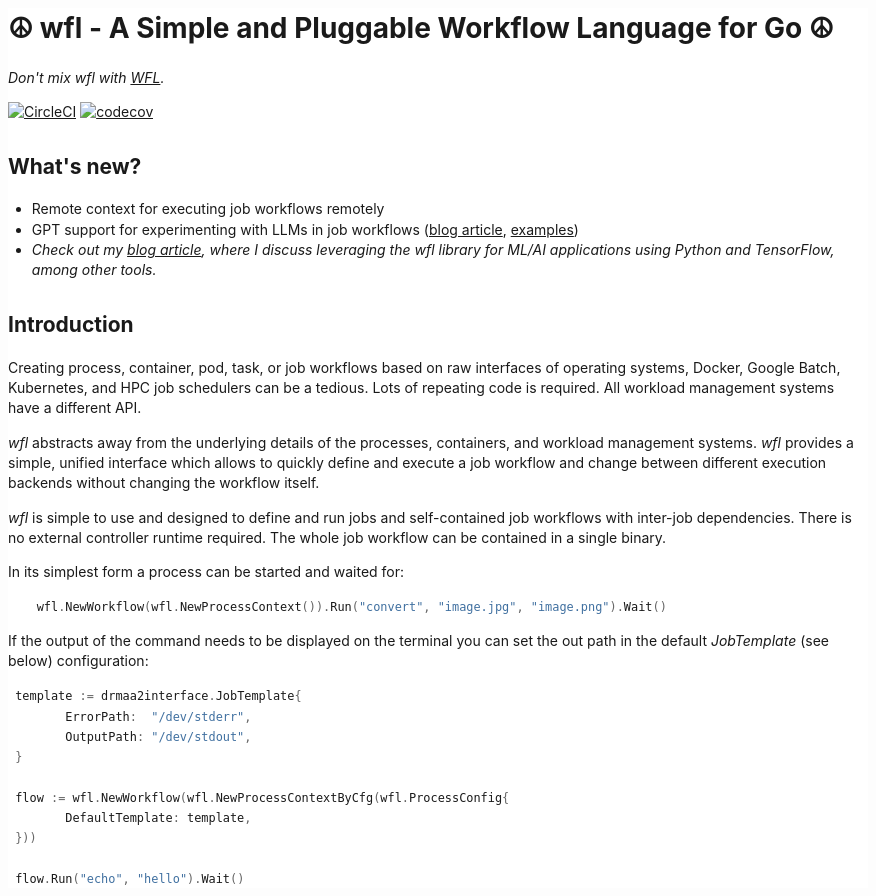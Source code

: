 # ☮ wfl - A Simple and Pluggable Workflow Language for Go ☮

_Don't mix wfl with [WFL](https://en.wikipedia.org/wiki/Work_Flow_Language)._

[![CircleCI](https://circleci.com/gh/dgruber/wfl/tree/master.svg?style=svg)](https://circleci.com/gh/dgruber/wfl/tree/master)
[![codecov](https://codecov.io/gh/dgruber/wfl/branch/master/graph/badge.svg)](https://codecov.io/gh/dgruber/wfl)

## What's new?

- Remote context for executing job workflows remotely
- GPT support for experimenting with LLMs in job workflows ([blog article](https://www.gridengine.eu/index.php/programming-apis/260-enhancing-wfl-with-large-language-models-researching-the-power-of-gpt-for-hpcaienterprisejob-workflows-2023-05-14), [examples](https://github.com/dgruber/wfl/blob/master/examples/llm_openai/main.go))
- _Check out my [blog article](https://gridengine.eu/index.php/programming-apis/259-streamline-your-machine-learning-workflows-with-the-wfl-go-library-2023-04-10), where I discuss leveraging the wfl library for ML/AI applications using Python and TensorFlow, among other tools._

## Introduction

Creating process, container, pod, task, or job workflows based on raw interfaces of
operating systems, Docker, Google Batch, Kubernetes, and HPC job schedulers
can be a tedious. Lots of repeating code is required. All workload management systems have a different API.

_wfl_ abstracts away from the underlying details of the processes, containers, and
workload management systems. _wfl_ provides a simple, unified interface which allows
to quickly define and execute a job workflow and change between different execution
backends without changing the workflow itself.

_wfl_ is simple to use and designed to define and
run jobs and self-contained job workflows with inter-job dependencies. There is no external controller runtime required. The whole job workflow can be contained in a 
single binary.

In its simplest form a process can be started and waited for:

```go
    wfl.NewWorkflow(wfl.NewProcessContext()).Run("convert", "image.jpg", "image.png").Wait()
```

If the output of the command needs to be displayed on the terminal you can set the out path in the default _JobTemplate_ (see below) configuration:

```go
 template := drmaa2interface.JobTemplate{
        ErrorPath:  "/dev/stderr",
        OutputPath: "/dev/stdout",
 }

 flow := wfl.NewWorkflow(wfl.NewProcessContextByCfg(wfl.ProcessConfig{
        DefaultTemplate: template,
 }))

 flow.Run("echo", "hello").Wait()
```
